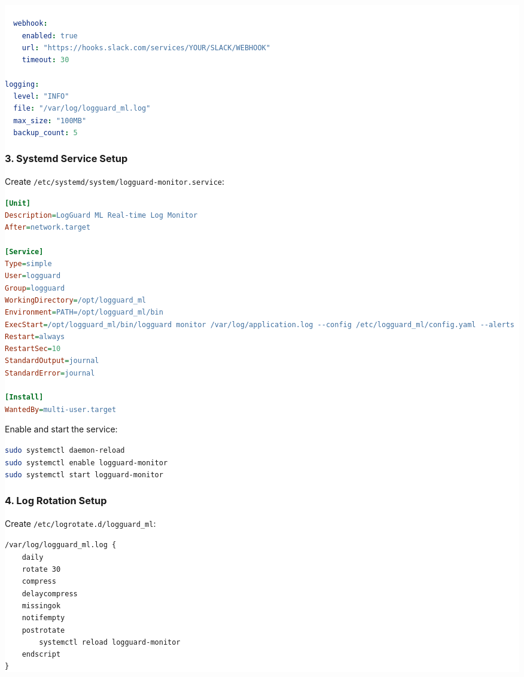 ```yaml
  
  webhook:
    enabled: true
    url: "https://hooks.slack.com/services/YOUR/SLACK/WEBHOOK"
    timeout: 30

logging:
  level: "INFO"
  file: "/var/log/logguard_ml.log"
  max_size: "100MB"
  backup_count: 5
```

### 3. Systemd Service Setup

Create `/etc/systemd/system/logguard-monitor.service`:

```ini
[Unit]
Description=LogGuard ML Real-time Log Monitor
After=network.target

[Service]
Type=simple
User=logguard
Group=logguard
WorkingDirectory=/opt/logguard_ml
Environment=PATH=/opt/logguard_ml/bin
ExecStart=/opt/logguard_ml/bin/logguard monitor /var/log/application.log --config /etc/logguard_ml/config.yaml --alerts
Restart=always
RestartSec=10
StandardOutput=journal
StandardError=journal

[Install]
WantedBy=multi-user.target
```

Enable and start the service:
```bash
sudo systemctl daemon-reload
sudo systemctl enable logguard-monitor
sudo systemctl start logguard-monitor
```

### 4. Log Rotation Setup

Create `/etc/logrotate.d/logguard_ml`:

```
/var/log/logguard_ml.log {
    daily
    rotate 30
    compress
    delaycompress
    missingok
    notifempty
    postrotate
        systemctl reload logguard-monitor
    endscript
}
```
